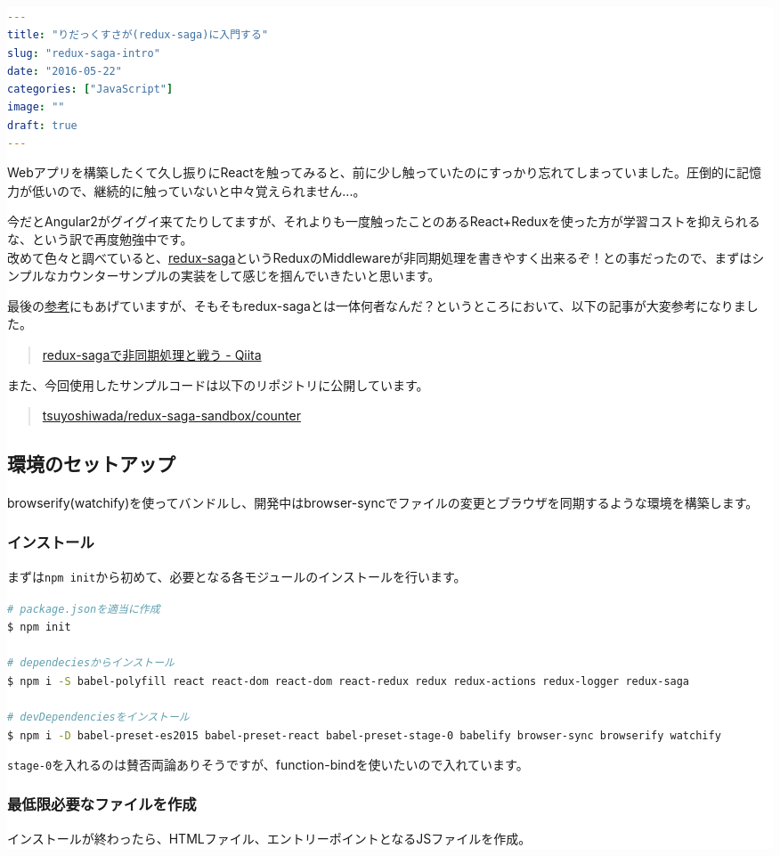 ```yaml
---
title: "りだっくすさが(redux-saga)に入門する"
slug: "redux-saga-intro"
date: "2016-05-22"
categories: ["JavaScript"]
image: ""
draft: true
---
```



Webアプリを構築したくて久し振りにReactを触ってみると、前に少し触っていたのにすっかり忘れてしまっていました。圧倒的に記憶力が低いので、継続的に触っていないと中々覚えられません...。

今だとAngular2がグイグイ来てたりしてますが、それよりも一度触ったことのあるReact+Reduxを使った方が学習コストを抑えられるな、という訳で再度勉強中です。  
改めて色々と調べていると、[redux-saga](https://github.com/yelouafi/redux-saga)というReduxのMiddlewareが非同期処理を書きやすく出来るぞ！との事だったので、まずはシンプルなカウンターサンプルの実装をして感じを掴んでいきたいと思います。

最後の<a href="#toc_18" data-scroll>参考</a>にもあげていますが、そもそもredux-sagaとは一体何者なんだ？というところにおいて、以下の記事が大変参考になりました。

> [redux-sagaで非同期処理と戦う - Qiita](http://qiita.com/kuy/items/716affc808ebb3e1e8ac)

また、今回使用したサンプルコードは以下のリポジトリに公開しています。

> [tsuyoshiwada/redux-saga-sandbox/counter](https://github.com/tsuyoshiwada/redux-saga-sandbox/tree/master/counter)


## 環境のセットアップ

browserify(watchify)を使ってバンドルし、開発中はbrowser-syncでファイルの変更とブラウザを同期するような環境を構築します。


### インストール

まずは`npm init`から初めて、必要となる各モジュールのインストールを行います。

```bash
# package.jsonを適当に作成
$ npm init

# dependeciesからインストール
$ npm i -S babel-polyfill react react-dom react-dom react-redux redux redux-actions redux-logger redux-saga

# devDependenciesをインストール
$ npm i -D babel-preset-es2015 babel-preset-react babel-preset-stage-0 babelify browser-sync browserify watchify
```

`stage-0`を入れるのは賛否両論ありそうですが、function-bindを使いたいので入れています。


### 最低限必要なファイルを作成

インストールが終わったら、HTMLファイル、エントリーポイントとなるJSファイルを作成。
